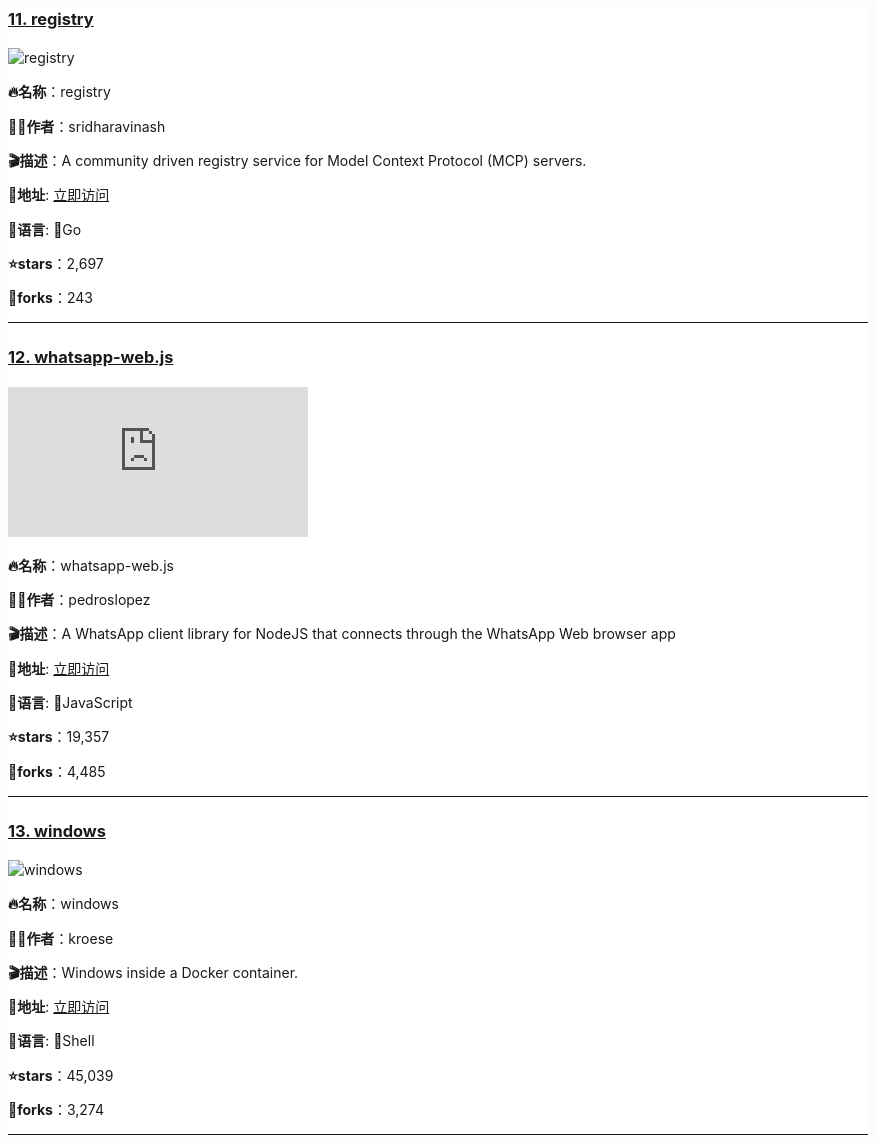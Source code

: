 ### [11. registry](https://github.com//modelcontextprotocol/registry) 

![registry](https://s0.wp.com/mshots/v1/https://github.com//modelcontextprotocol/registry?w=600&h=450) 

**🔥名称**：registry 

**🧑‍💻作者**：sridharavinash 

**🎬描述**：A community driven registry service for Model Context Protocol (MCP) servers. 

**🔗地址**: [立即访问](https://github.com//modelcontextprotocol/registry) 

**👀语言**: 🔺Go 

**⭐stars**：2,697 

**📍forks**：243 

--- 

### [12. whatsapp-web.js](https://github.com//pedroslopez/whatsapp-web.js) 

![whatsapp-web.js](https://s0.wp.com/mshots/v1/https://github.com//pedroslopez/whatsapp-web.js?w=600&h=450) 

**🔥名称**：whatsapp-web.js 

**🧑‍💻作者**：pedroslopez 

**🎬描述**：A WhatsApp client library for NodeJS that connects through the WhatsApp Web browser app 

**🔗地址**: [立即访问](https://github.com//pedroslopez/whatsapp-web.js) 

**👀语言**: 🔺JavaScript 

**⭐stars**：19,357 

**📍forks**：4,485 

--- 

### [13. windows](https://github.com//dockur/windows) 

![windows](https://s0.wp.com/mshots/v1/https://github.com//dockur/windows?w=600&h=450) 

**🔥名称**：windows 

**🧑‍💻作者**：kroese 

**🎬描述**：Windows inside a Docker container. 

**🔗地址**: [立即访问](https://github.com//dockur/windows) 

**👀语言**: 🔺Shell 

**⭐stars**：45,039 

**📍forks**：3,274 

--- 
